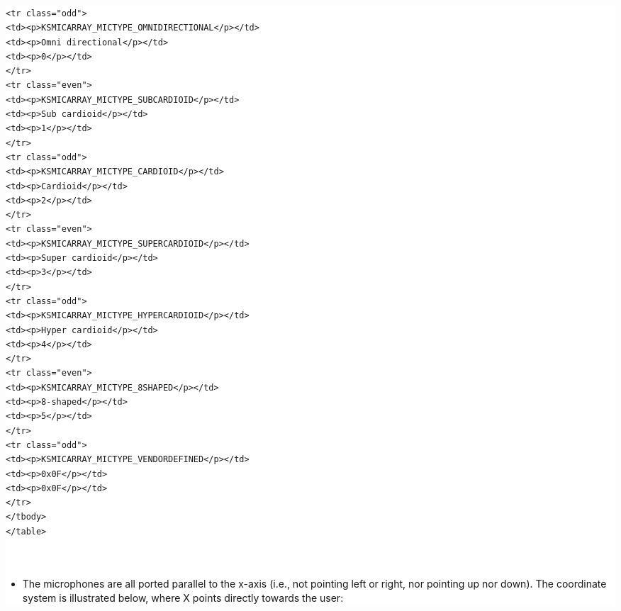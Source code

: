     <tr class="odd">
    <td><p>KSMICARRAY_MICTYPE_OMNIDIRECTIONAL</p></td>
    <td><p>Omni directional</p></td>
    <td><p>0</p></td>
    </tr>
    <tr class="even">
    <td><p>KSMICARRAY_MICTYPE_SUBCARDIOID</p></td>
    <td><p>Sub cardioid</p></td>
    <td><p>1</p></td>
    </tr>
    <tr class="odd">
    <td><p>KSMICARRAY_MICTYPE_CARDIOID</p></td>
    <td><p>Cardioid</p></td>
    <td><p>2</p></td>
    </tr>
    <tr class="even">
    <td><p>KSMICARRAY_MICTYPE_SUPERCARDIOID</p></td>
    <td><p>Super cardioid</p></td>
    <td><p>3</p></td>
    </tr>
    <tr class="odd">
    <td><p>KSMICARRAY_MICTYPE_HYPERCARDIOID</p></td>
    <td><p>Hyper cardioid</p></td>
    <td><p>4</p></td>
    </tr>
    <tr class="even">
    <td><p>KSMICARRAY_MICTYPE_8SHAPED</p></td>
    <td><p>8-shaped</p></td>
    <td><p>5</p></td>
    </tr>
    <tr class="odd">
    <td><p>KSMICARRAY_MICTYPE_VENDORDEFINED</p></td>
    <td><p>0x0F</p></td>
    <td><p>0x0F</p></td>
    </tr>
    </tbody>
    </table>

     

-   The microphones are all ported parallel to the x-axis (i.e., not pointing left or right, nor pointing up nor down). The coordinate system is illustrated below, where X points directly towards the user:
